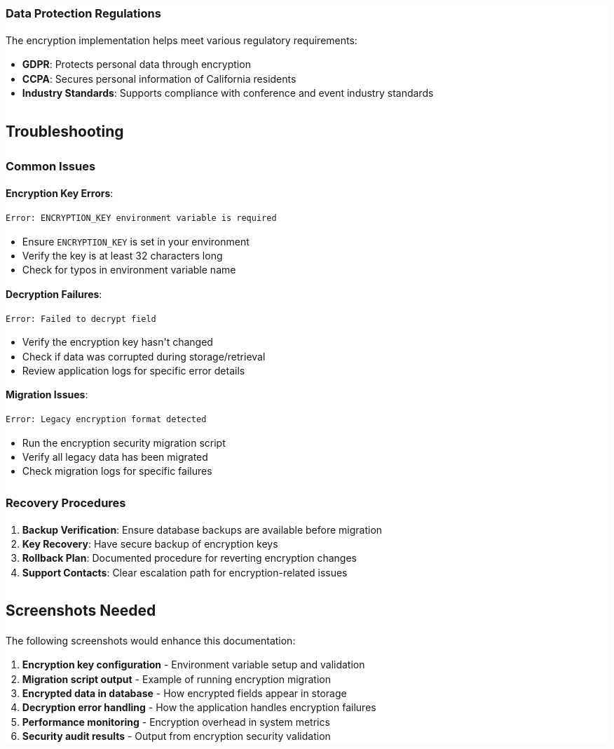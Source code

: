 ### Data Protection Regulations
The encryption implementation helps meet various regulatory requirements:
- **GDPR**: Protects personal data through encryption
- **CCPA**: Secures personal information of California residents
- **Industry Standards**: Supports compliance with conference and event industry standards

## Troubleshooting

### Common Issues

**Encryption Key Errors**:
```
Error: ENCRYPTION_KEY environment variable is required
```
- Ensure `ENCRYPTION_KEY` is set in your environment
- Verify the key is at least 32 characters long
- Check for typos in environment variable name

**Decryption Failures**:
```
Error: Failed to decrypt field
```
- Verify the encryption key hasn't changed
- Check if data was corrupted during storage/retrieval
- Review application logs for specific error details

**Migration Issues**:
```
Error: Legacy encryption format detected
```
- Run the encryption security migration script
- Verify all legacy data has been migrated
- Check migration logs for specific failures

### Recovery Procedures
1. **Backup Verification**: Ensure database backups are available before migration
2. **Key Recovery**: Have secure backup of encryption keys
3. **Rollback Plan**: Documented procedure for reverting encryption changes
4. **Support Contacts**: Clear escalation path for encryption-related issues

## Screenshots Needed

The following screenshots would enhance this documentation:

1. **Encryption key configuration** - Environment variable setup and validation
2. **Migration script output** - Example of running encryption migration
3. **Encrypted data in database** - How encrypted fields appear in storage
4. **Decryption error handling** - How the application handles encryption failures
5. **Performance monitoring** - Encryption overhead in system metrics
6. **Security audit results** - Output from encryption security validation 